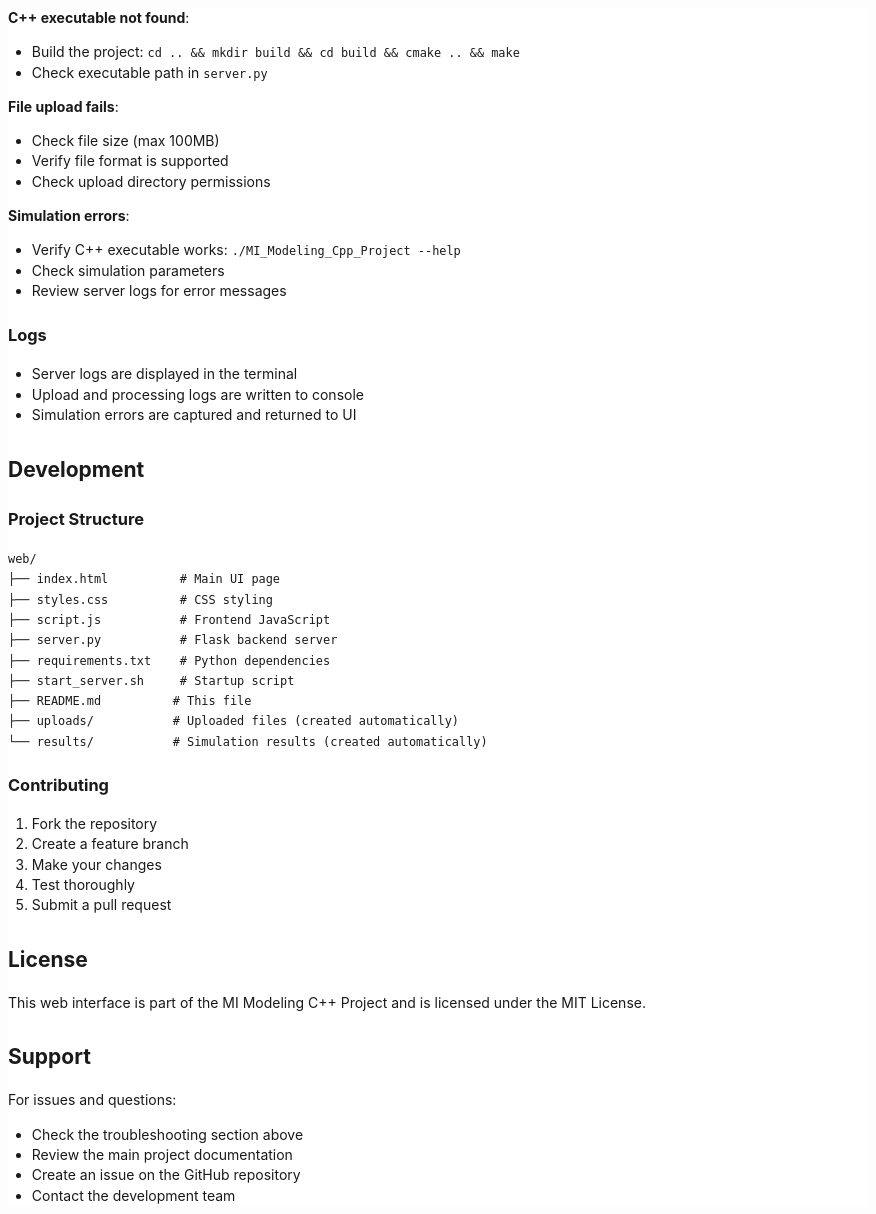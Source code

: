 **C++ executable not found**:
- Build the project: `cd .. && mkdir build && cd build && cmake .. && make`
- Check executable path in `server.py`

**File upload fails**:
- Check file size (max 100MB)
- Verify file format is supported
- Check upload directory permissions

**Simulation errors**:
- Verify C++ executable works: `./MI_Modeling_Cpp_Project --help`
- Check simulation parameters
- Review server logs for error messages

### Logs
- Server logs are displayed in the terminal
- Upload and processing logs are written to console
- Simulation errors are captured and returned to UI

## Development

### Project Structure
```
web/
├── index.html          # Main UI page
├── styles.css          # CSS styling
├── script.js           # Frontend JavaScript
├── server.py           # Flask backend server
├── requirements.txt    # Python dependencies
├── start_server.sh     # Startup script
├── README.md          # This file
├── uploads/           # Uploaded files (created automatically)
└── results/           # Simulation results (created automatically)
```

### Contributing
1. Fork the repository
2. Create a feature branch
3. Make your changes
4. Test thoroughly
5. Submit a pull request

## License

This web interface is part of the MI Modeling C++ Project and is licensed under the MIT License.

## Support

For issues and questions:
- Check the troubleshooting section above
- Review the main project documentation
- Create an issue on the GitHub repository
- Contact the development team


